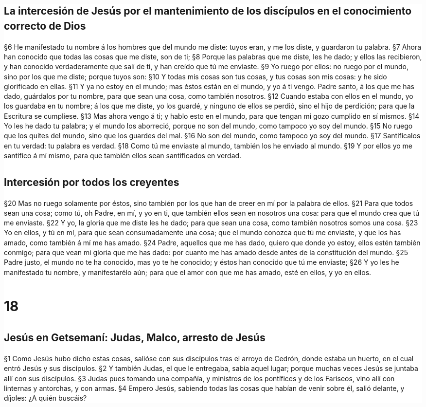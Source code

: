 ## La intercesión de Jesús por el mantenimiento de los discípulos en el conocimiento correcto de Dios
§6 He manifestado tu nombre á los hombres que del mundo me diste: tuyos eran, y me los diste, y guardaron tu palabra. 
§7 Ahora han conocido que todas las cosas que me diste, son de ti; 
§8 Porque las palabras que me diste, les he dado; y ellos las recibieron, y han conocido verdaderamente que salí de ti, y han creído que tú me enviaste. 
§9 Yo ruego por ellos: no ruego por el mundo, sino por los que me diste; porque tuyos son: 
§10 Y todas mis cosas son tus cosas, y tus cosas son mis cosas: y he sido glorificado en ellas. 
§11 Y ya no estoy en el mundo; mas éstos están en el mundo, y yo á ti vengo. Padre santo, á los que me has dado, guárdalos por tu nombre, para que sean una cosa, como también nosotros. 
§12 Cuando estaba con ellos en el mundo, yo los guardaba en tu nombre; á los que me diste, yo los guardé, y ninguno de ellos se perdió, sino el hijo de perdición; para que la Escritura se cumpliese. 
§13 Mas ahora vengo á ti; y hablo esto en el mundo, para que tengan mi gozo cumplido en sí mismos. 
§14 Yo les he dado tu palabra; y el mundo los aborreció, porque no son del mundo, como tampoco yo soy del mundo. 
§15 No ruego que los quites del mundo, sino que los guardes del mal. 
§16 No son del mundo, como tampoco yo soy del mundo. 
§17 Santifícalos en tu verdad: tu palabra es verdad. 
§18 Como tú me enviaste al mundo, también los he enviado al mundo. 
§19 Y por ellos yo me santifico á mí mismo, para que también ellos sean santificados en verdad.

## Intercesión por todos los creyentes
§20 Mas no ruego solamente por éstos, sino también por los que han de creer en mí por la palabra de ellos. 
§21 Para que todos sean una cosa; como tú, oh Padre, en mí, y yo en ti, que también ellos sean en nosotros una cosa: para que el mundo crea que tú me enviaste. 
§22 Y yo, la gloria que me diste les he dado; para que sean una cosa, como también nosotros somos una cosa. 
§23 Yo en ellos, y tú en mí, para que sean consumadamente una cosa; que el mundo conozca que tú me enviaste, y que los has amado, como también á mí me has amado. 
§24 Padre, aquellos que me has dado, quiero que donde yo estoy, ellos estén también conmigo; para que vean mi gloria que me has dado: por cuanto me has amado desde antes de la constitución del mundo. 
§25 Padre justo, el mundo no te ha conocido, mas yo te he conocido; y éstos han conocido que tú me enviaste; 
§26 Y yo les he manifestado tu nombre, y manifestarélo aún; para que el amor con que me has amado, esté en ellos, y yo en ellos. 

# 18 
## Jesús en Getsemaní: Judas, Malco, arresto de Jesús
§1 Como Jesús hubo dicho estas cosas, salióse con sus discípulos tras el arroyo de Cedrón, donde estaba un huerto, en el cual entró Jesús y sus discípulos. 
§2 Y también Judas, el que le entregaba, sabía aquel lugar; porque muchas veces Jesús se juntaba allí con sus discípulos. 
§3 Judas pues tomando una compañía, y ministros de los pontífices y de los Fariseos, vino allí con linternas y antorchas, y con armas. 
§4 Empero Jesús, sabiendo todas las cosas que habían de venir sobre él, salió delante, y díjoles: ¿A quién buscáis?
